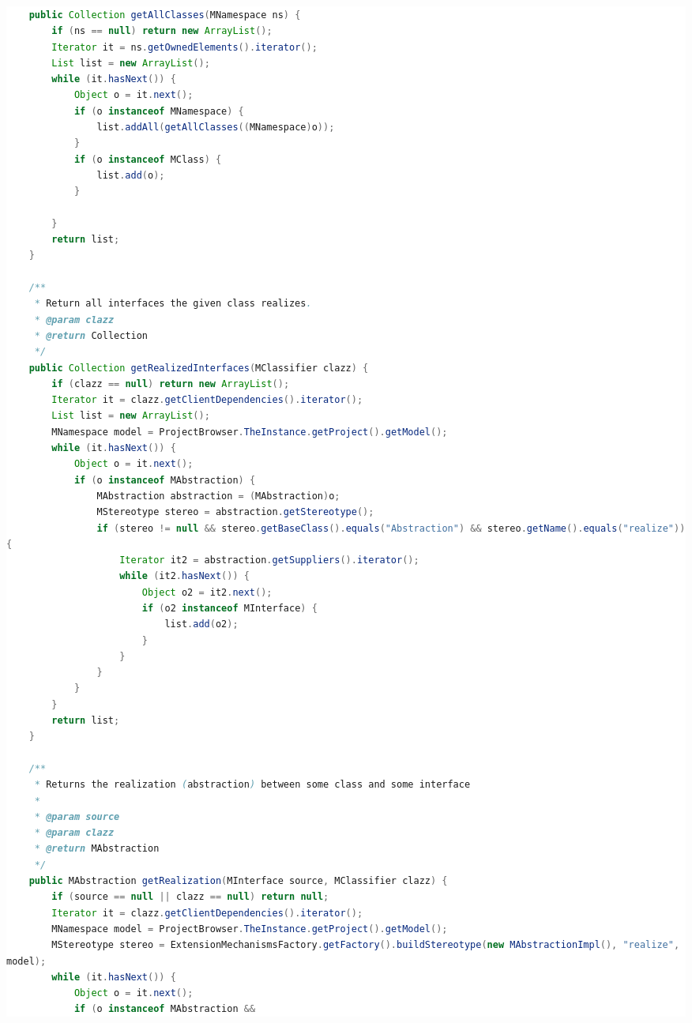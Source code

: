 ```java
	public Collection getAllClasses(MNamespace ns) {
		if (ns == null) return new ArrayList();
		Iterator it = ns.getOwnedElements().iterator();
		List list = new ArrayList();
		while (it.hasNext()) {
			Object o = it.next();
			if (o instanceof MNamespace) {
				list.addAll(getAllClasses((MNamespace)o));
			} 
			if (o instanceof MClass) {
				list.add(o);
			}
			
		}
		return list;
	}
	
	/**
	 * Return all interfaces the given class realizes.
	 * @param clazz
	 * @return Collection
	 */
	public Collection getRealizedInterfaces(MClassifier clazz) {
		if (clazz == null) return new ArrayList();
		Iterator it = clazz.getClientDependencies().iterator();
		List list = new ArrayList();
		MNamespace model = ProjectBrowser.TheInstance.getProject().getModel();
		while (it.hasNext()) {
			Object o = it.next();
			if (o instanceof MAbstraction) {
				MAbstraction abstraction = (MAbstraction)o;
				MStereotype stereo = abstraction.getStereotype();
				if (stereo != null && stereo.getBaseClass().equals("Abstraction") && stereo.getName().equals("realize")) {					
					Iterator it2 = abstraction.getSuppliers().iterator();
					while (it2.hasNext()) {
						Object o2 = it2.next();
						if (o2 instanceof MInterface) {
							list.add(o2);
						}
					}
				}
			}
		}
		return list;
	}
	
	/**
	 * Returns the realization (abstraction) between some class and some interface
	 *
	 * @param source
	 * @param clazz
	 * @return MAbstraction
	 */
	public MAbstraction getRealization(MInterface source, MClassifier clazz) {
		if (source == null || clazz == null) return null;
		Iterator it = clazz.getClientDependencies().iterator();
		MNamespace model = ProjectBrowser.TheInstance.getProject().getModel();
		MStereotype stereo = ExtensionMechanismsFactory.getFactory().buildStereotype(new MAbstractionImpl(), "realize", model);
		while (it.hasNext()) {
			Object o = it.next();
			if (o instanceof MAbstraction && 
```